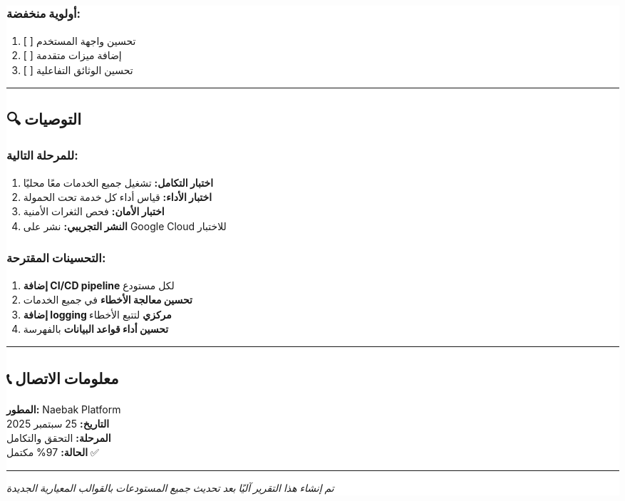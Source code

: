 ### **أولوية منخفضة:**
1. [ ] تحسين واجهة المستخدم
2. [ ] إضافة ميزات متقدمة
3. [ ] تحسين الوثائق التفاعلية

---

## 🔍 **التوصيات**

### **للمرحلة التالية:**
1. **اختبار التكامل:** تشغيل جميع الخدمات معًا محليًا
2. **اختبار الأداء:** قياس أداء كل خدمة تحت الحمولة
3. **اختبار الأمان:** فحص الثغرات الأمنية
4. **النشر التجريبي:** نشر على Google Cloud للاختبار

### **التحسينات المقترحة:**
1. **إضافة CI/CD pipeline** لكل مستودع
2. **تحسين معالجة الأخطاء** في جميع الخدمات
3. **إضافة logging مركزي** لتتبع الأخطاء
4. **تحسين أداء قواعد البيانات** بالفهرسة

---

## 📞 **معلومات الاتصال**

**المطور:** Naebak Platform  
**التاريخ:** 25 سبتمبر 2025  
**المرحلة:** التحقق والتكامل  
**الحالة:** 97% مكتمل ✅  

---

*تم إنشاء هذا التقرير آليًا بعد تحديث جميع المستودعات بالقوالب المعيارية الجديدة*
